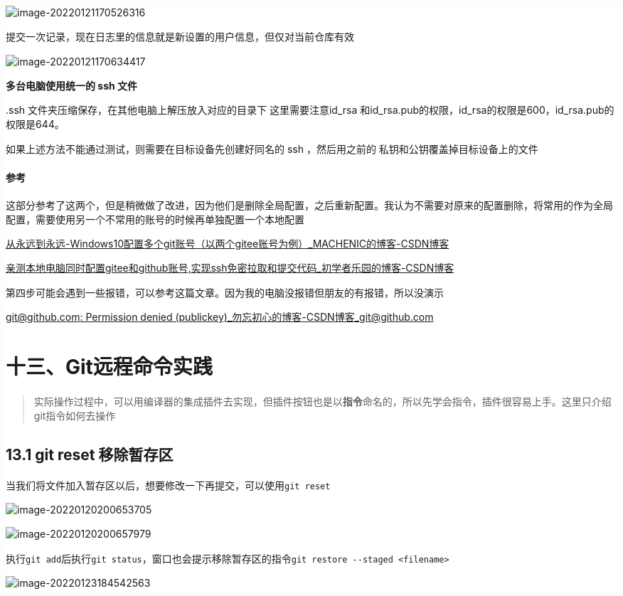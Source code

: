 ![image-20220121170526316](https://raw.githubusercontent.com/GC-ZF/Typora-Img/main/img/Git%E5%AD%A6%E4%B9%A0/Git%E5%AD%A6%E4%B9%A077.png)

提交一次记录，现在日志里的信息就是新设置的用户信息，但仅对当前仓库有效

![image-20220121170634417](https://raw.githubusercontent.com/GC-ZF/Typora-Img/main/img/Git%E5%AD%A6%E4%B9%A0/Git%E5%AD%A6%E4%B9%A078.png)

**多台电脑使用统一的 ssh 文件**

.ssh 文件夹压缩保存，在其他电脑上解压放入对应的目录下
这里需要注意id_rsa 和id_rsa.pub的权限，id_rsa的权限是600，id_rsa.pub的权限是644。

如果上述方法不能通过测试，则需要在目标设备先创建好同名的 ssh ，然后用之前的 私钥和公钥覆盖掉目标设备上的文件

<h4>参考</h4>

这部分参考了这两个，但是稍微做了改进，因为他们是删除全局配置，之后重新配置。我认为不需要对原来的配置删除，将常用的作为全局配置，需要使用另一个不常用的账号的时候再单独配置一个本地配置

[从永远到永远-Windows10配置多个git账号（以两个gitee账号为例）_MACHENIC的博客-CSDN博客](https://blog.csdn.net/MACHENIC/article/details/116212321?ops_request_misc=%7B%22request%5Fid%22%3A%22164273642816780255227080%22%2C%22scm%22%3A%2220140713.130102334.pc%5Fall.%22%7D&request_id=164273642816780255227080&biz_id=0&utm_medium=distribute.pc_search_result.none-task-blog-2~all~first_rank_ecpm_v1~rank_v31_ecpm-4-116212321.pc_search_insert_es_download&utm_term=同时配置gittee&spm=1018.2226.3001.4187)

[亲测本地电脑同时配置gitee和github账号,实现ssh免密拉取和提交代码_初学者乐园的博客-CSDN博客](https://blog.csdn.net/qq3399013670/article/details/103489867?ops_request_misc=%7B%22request%5Fid%22%3A%22164273642816780255227080%22%2C%22scm%22%3A%2220140713.130102334.pc%5Fall.%22%7D&request_id=164273642816780255227080&biz_id=0&utm_medium=distribute.pc_search_result.none-task-blog-2~all~first_rank_ecpm_v1~rank_v31_ecpm-2-103489867.pc_search_insert_es_download&utm_term=同时配置gittee&spm=1018.2226.3001.4187)

第四步可能会遇到一些报错，可以参考这篇文章。因为我的电脑没报错但朋友的有报错，所以没演示

[git@github.com: Permission denied (publickey)_勿忘初心的博客-CSDN博客_git@github.com](https://blog.csdn.net/qq_32786873/article/details/80947195?ops_request_misc=%7B%22request%5Fid%22%3A%22164274798116780357219552%22%2C%22scm%22%3A%2220140713.130102334..%22%7D&request_id=164274798116780357219552&biz_id=0&utm_medium=distribute.pc_search_result.none-task-blog-2~all~sobaiduend~default-2-80947195.pc_search_insert_es_download&utm_term=git%40github.com%3A+Permission+denied+(publickey).&spm=1018.2226.3001.4187)

# 十三、Git远程命令实践

> 实际操作过程中，可以用编译器的集成插件去实现，但插件按钮也是以**指令**命名的，所以先学会指令，插件很容易上手。这里只介绍git指令如何去操作

## 13.1 git reset 移除暂存区

当我们将文件加入暂存区以后，想要修改一下再提交，可以使用`git reset`

![image-20220120200653705](https://raw.githubusercontent.com/GC-ZF/Typora-Img/main/img/Git%E5%AD%A6%E4%B9%A0/Git%E5%AD%A6%E4%B9%A079.png)

![image-20220120200657979](https://raw.githubusercontent.com/GC-ZF/Typora-Img/main/img/Git%E5%AD%A6%E4%B9%A0/Git%E5%AD%A6%E4%B9%A080.png)

执行`git add`后执行`git status`，窗口也会提示移除暂存区的指令`git restore --staged <filename>`

![image-20220123184542563](https://raw.githubusercontent.com/GC-ZF/Typora-Img/main/img/Git%E5%AD%A6%E4%B9%A0/Git%E5%AD%A6%E4%B9%A0142.png)
